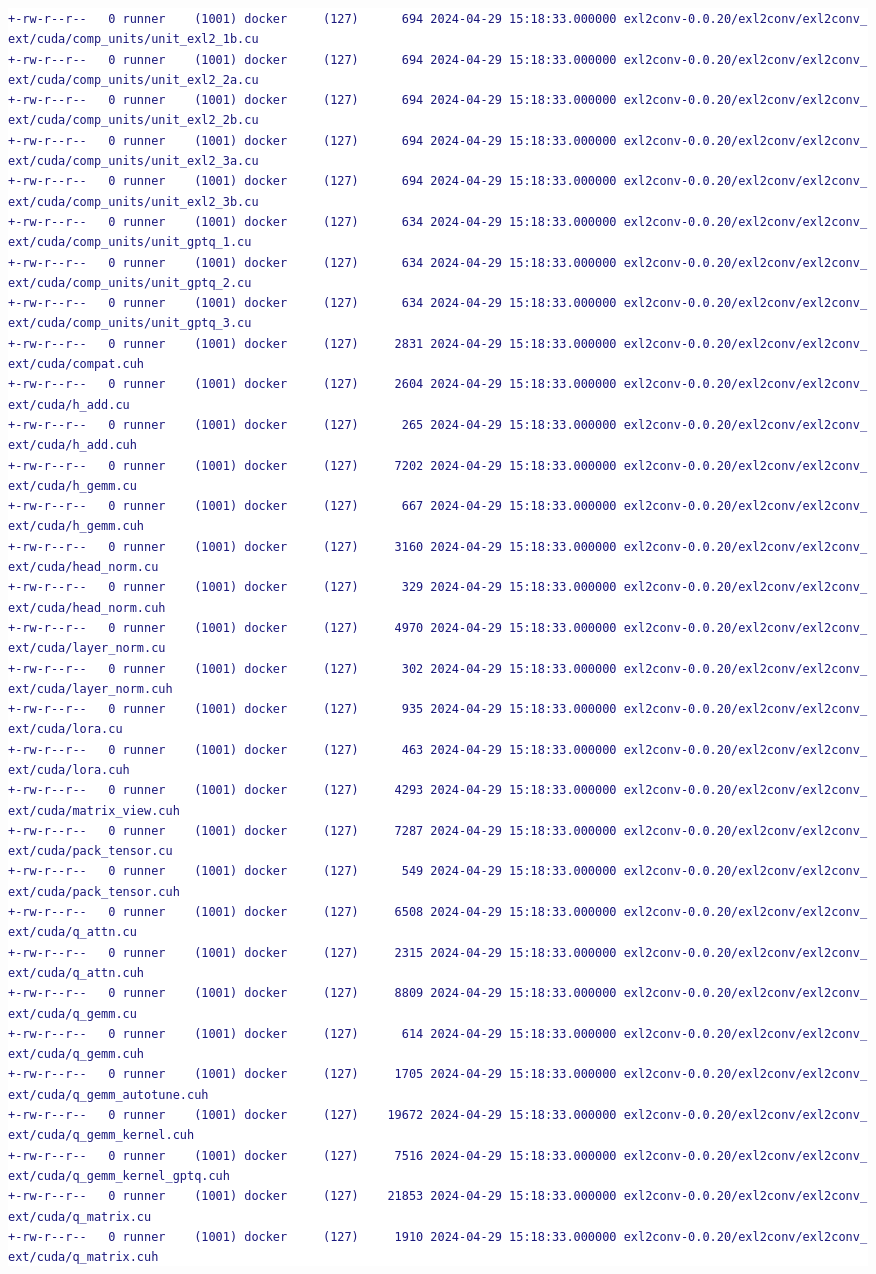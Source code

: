 ```diff
+-rw-r--r--   0 runner    (1001) docker     (127)      694 2024-04-29 15:18:33.000000 exl2conv-0.0.20/exl2conv/exl2conv_ext/cuda/comp_units/unit_exl2_1b.cu
+-rw-r--r--   0 runner    (1001) docker     (127)      694 2024-04-29 15:18:33.000000 exl2conv-0.0.20/exl2conv/exl2conv_ext/cuda/comp_units/unit_exl2_2a.cu
+-rw-r--r--   0 runner    (1001) docker     (127)      694 2024-04-29 15:18:33.000000 exl2conv-0.0.20/exl2conv/exl2conv_ext/cuda/comp_units/unit_exl2_2b.cu
+-rw-r--r--   0 runner    (1001) docker     (127)      694 2024-04-29 15:18:33.000000 exl2conv-0.0.20/exl2conv/exl2conv_ext/cuda/comp_units/unit_exl2_3a.cu
+-rw-r--r--   0 runner    (1001) docker     (127)      694 2024-04-29 15:18:33.000000 exl2conv-0.0.20/exl2conv/exl2conv_ext/cuda/comp_units/unit_exl2_3b.cu
+-rw-r--r--   0 runner    (1001) docker     (127)      634 2024-04-29 15:18:33.000000 exl2conv-0.0.20/exl2conv/exl2conv_ext/cuda/comp_units/unit_gptq_1.cu
+-rw-r--r--   0 runner    (1001) docker     (127)      634 2024-04-29 15:18:33.000000 exl2conv-0.0.20/exl2conv/exl2conv_ext/cuda/comp_units/unit_gptq_2.cu
+-rw-r--r--   0 runner    (1001) docker     (127)      634 2024-04-29 15:18:33.000000 exl2conv-0.0.20/exl2conv/exl2conv_ext/cuda/comp_units/unit_gptq_3.cu
+-rw-r--r--   0 runner    (1001) docker     (127)     2831 2024-04-29 15:18:33.000000 exl2conv-0.0.20/exl2conv/exl2conv_ext/cuda/compat.cuh
+-rw-r--r--   0 runner    (1001) docker     (127)     2604 2024-04-29 15:18:33.000000 exl2conv-0.0.20/exl2conv/exl2conv_ext/cuda/h_add.cu
+-rw-r--r--   0 runner    (1001) docker     (127)      265 2024-04-29 15:18:33.000000 exl2conv-0.0.20/exl2conv/exl2conv_ext/cuda/h_add.cuh
+-rw-r--r--   0 runner    (1001) docker     (127)     7202 2024-04-29 15:18:33.000000 exl2conv-0.0.20/exl2conv/exl2conv_ext/cuda/h_gemm.cu
+-rw-r--r--   0 runner    (1001) docker     (127)      667 2024-04-29 15:18:33.000000 exl2conv-0.0.20/exl2conv/exl2conv_ext/cuda/h_gemm.cuh
+-rw-r--r--   0 runner    (1001) docker     (127)     3160 2024-04-29 15:18:33.000000 exl2conv-0.0.20/exl2conv/exl2conv_ext/cuda/head_norm.cu
+-rw-r--r--   0 runner    (1001) docker     (127)      329 2024-04-29 15:18:33.000000 exl2conv-0.0.20/exl2conv/exl2conv_ext/cuda/head_norm.cuh
+-rw-r--r--   0 runner    (1001) docker     (127)     4970 2024-04-29 15:18:33.000000 exl2conv-0.0.20/exl2conv/exl2conv_ext/cuda/layer_norm.cu
+-rw-r--r--   0 runner    (1001) docker     (127)      302 2024-04-29 15:18:33.000000 exl2conv-0.0.20/exl2conv/exl2conv_ext/cuda/layer_norm.cuh
+-rw-r--r--   0 runner    (1001) docker     (127)      935 2024-04-29 15:18:33.000000 exl2conv-0.0.20/exl2conv/exl2conv_ext/cuda/lora.cu
+-rw-r--r--   0 runner    (1001) docker     (127)      463 2024-04-29 15:18:33.000000 exl2conv-0.0.20/exl2conv/exl2conv_ext/cuda/lora.cuh
+-rw-r--r--   0 runner    (1001) docker     (127)     4293 2024-04-29 15:18:33.000000 exl2conv-0.0.20/exl2conv/exl2conv_ext/cuda/matrix_view.cuh
+-rw-r--r--   0 runner    (1001) docker     (127)     7287 2024-04-29 15:18:33.000000 exl2conv-0.0.20/exl2conv/exl2conv_ext/cuda/pack_tensor.cu
+-rw-r--r--   0 runner    (1001) docker     (127)      549 2024-04-29 15:18:33.000000 exl2conv-0.0.20/exl2conv/exl2conv_ext/cuda/pack_tensor.cuh
+-rw-r--r--   0 runner    (1001) docker     (127)     6508 2024-04-29 15:18:33.000000 exl2conv-0.0.20/exl2conv/exl2conv_ext/cuda/q_attn.cu
+-rw-r--r--   0 runner    (1001) docker     (127)     2315 2024-04-29 15:18:33.000000 exl2conv-0.0.20/exl2conv/exl2conv_ext/cuda/q_attn.cuh
+-rw-r--r--   0 runner    (1001) docker     (127)     8809 2024-04-29 15:18:33.000000 exl2conv-0.0.20/exl2conv/exl2conv_ext/cuda/q_gemm.cu
+-rw-r--r--   0 runner    (1001) docker     (127)      614 2024-04-29 15:18:33.000000 exl2conv-0.0.20/exl2conv/exl2conv_ext/cuda/q_gemm.cuh
+-rw-r--r--   0 runner    (1001) docker     (127)     1705 2024-04-29 15:18:33.000000 exl2conv-0.0.20/exl2conv/exl2conv_ext/cuda/q_gemm_autotune.cuh
+-rw-r--r--   0 runner    (1001) docker     (127)    19672 2024-04-29 15:18:33.000000 exl2conv-0.0.20/exl2conv/exl2conv_ext/cuda/q_gemm_kernel.cuh
+-rw-r--r--   0 runner    (1001) docker     (127)     7516 2024-04-29 15:18:33.000000 exl2conv-0.0.20/exl2conv/exl2conv_ext/cuda/q_gemm_kernel_gptq.cuh
+-rw-r--r--   0 runner    (1001) docker     (127)    21853 2024-04-29 15:18:33.000000 exl2conv-0.0.20/exl2conv/exl2conv_ext/cuda/q_matrix.cu
+-rw-r--r--   0 runner    (1001) docker     (127)     1910 2024-04-29 15:18:33.000000 exl2conv-0.0.20/exl2conv/exl2conv_ext/cuda/q_matrix.cuh
```